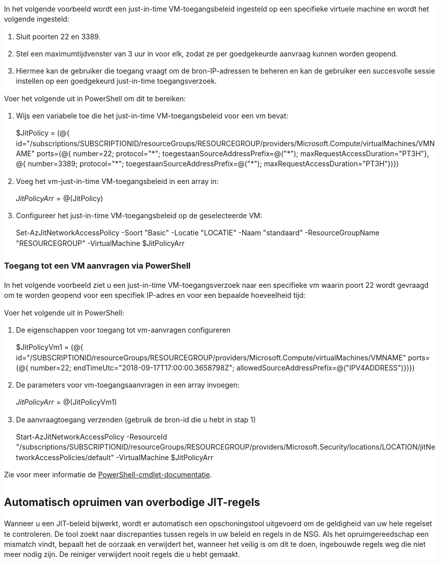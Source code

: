 In het volgende voorbeeld wordt een just-in-time VM-toegangsbeleid ingesteld op een specifieke virtuele machine en wordt het volgende ingesteld:

1.    Sluit poorten 22 en 3389.

2.    Stel een maximumtijdvenster van 3 uur in voor elk, zodat ze per goedgekeurde aanvraag kunnen worden geopend.
3.    Hiermee kan de gebruiker die toegang vraagt om de bron-IP-adressen te beheren en kan de gebruiker een succesvolle sessie instellen op een goedgekeurd just-in-time toegangsverzoek.

Voer het volgende uit in PowerShell om dit te bereiken:

1.    Wijs een variabele toe die het just-in-time VM-toegangsbeleid voor een vm bevat:

        $JitPolicy = (@{ id="/subscriptions/SUBSCRIPTIONID/resourceGroups/RESOURCEGROUP/providers/Microsoft.Compute/virtualMachines/VMNAME" ports=(@{ number=22;        protocol="\*";        toegestaanSourceAddressPrefix=@("\*");        maxRequestAccessDuration="PT3H"}, @{ number=3389;        protocol="\*";        toegestaanSourceAddressPrefix=@("\*");        maxRequestAccessDuration="PT3H"})})

2.    Voeg het vm-just-in-time VM-toegangsbeleid in een array in:
    
        $JitPolicyArr=@($JitPolicy)

3.    Configureer het just-in-time VM-toegangsbeleid op de geselecteerde VM:
    
        Set-AzJitNetworkAccessPolicy -Soort "Basic" -Locatie "LOCATIE" -Naam "standaard" -ResourceGroupName "RESOURCEGROUP" -VirtualMachine $JitPolicyArr 

### <a name="request-access-to-a-vm-via-powershell"></a>Toegang tot een VM aanvragen via PowerShell

In het volgende voorbeeld ziet u een just-in-time VM-toegangsverzoek naar een specifieke vm waarin poort 22 wordt gevraagd om te worden geopend voor een specifiek IP-adres en voor een bepaalde hoeveelheid tijd:

Voer het volgende uit in PowerShell:
1.    De eigenschappen voor toegang tot vm-aanvragen configureren

        $JitPolicyVm1 = (@{ id="/SUBSCRIPTIONID/resourceGroups/RESOURCEGROUP/providers/Microsoft.Compute/virtualMachines/VMNAME" ports=(@{ number=22;      endTimeUtc="2018-09-17T17:00:00.3658798Z";      allowedSourceAddressPrefix=@("IPV4ADDRESS")})})
2.    De parameters voor vm-toegangsaanvragen in een array invoegen:

        $JitPolicyArr=@($JitPolicyVm1)
3.    De aanvraagtoegang verzenden (gebruik de bron-id die u hebt in stap 1)

        Start-AzJitNetworkAccessPolicy -ResourceId "/subscriptions/SUBSCRIPTIONID/resourceGroups/RESOURCEGROUP/providers/Microsoft.Security/locations/LOCATION/jitNetworkAccessPolicies/default" -VirtualMachine $JitPolicyArr

Zie voor meer informatie de [PowerShell-cmdlet-documentatie](https://docs.microsoft.com/powershell/scripting/developer/cmdlet/cmdlet-overview).


## <a name="automatic-cleanup-of-redundant-jit-rules"></a>Automatisch opruimen van overbodige JIT-regels 

Wanneer u een JIT-beleid bijwerkt, wordt er automatisch een opschoningstool uitgevoerd om de geldigheid van uw hele regelset te controleren. De tool zoekt naar discrepanties tussen regels in uw beleid en regels in de NSG. Als het opruimgereedschap een mismatch vindt, bepaalt het de oorzaak en verwijdert het, wanneer het veilig is om dit te doen, ingebouwde regels weg die niet meer nodig zijn. De reiniger verwijdert nooit regels die u hebt gemaakt.
